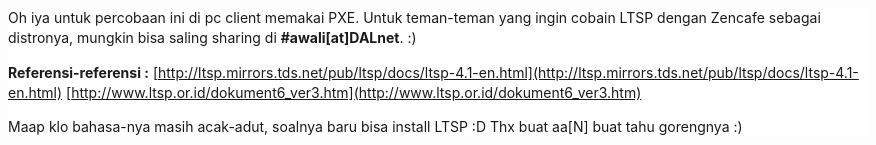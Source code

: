 Oh iya untuk percobaan ini di pc client memakai PXE. Untuk teman-teman yang ingin cobain LTSP dengan Zencafe sebagai distronya, mungkin bisa saling sharing di **#awali[at]DALnet**. :)

**Referensi-referensi :**
[http://ltsp.mirrors.tds.net/pub/ltsp/docs/ltsp-4.1-en.html](http://ltsp.mirrors.tds.net/pub/ltsp/docs/ltsp-4.1-en.html)
[http://www.ltsp.or.id/dokument6_ver3.htm](http://www.ltsp.or.id/dokument6_ver3.htm)

Maap klo bahasa-nya masih acak-adut, soalnya baru bisa install LTSP :D
Thx buat aa[N] buat tahu gorengnya :)
